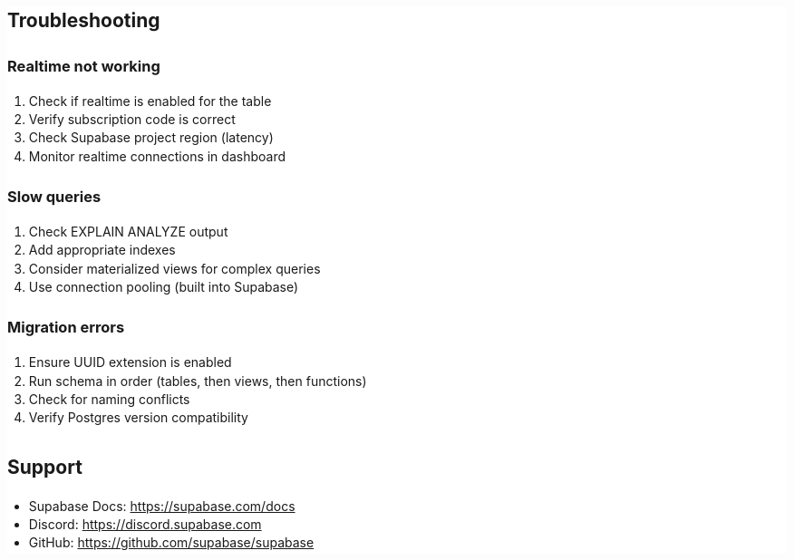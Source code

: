 ## Troubleshooting

### Realtime not working

1. Check if realtime is enabled for the table
2. Verify subscription code is correct
3. Check Supabase project region (latency)
4. Monitor realtime connections in dashboard

### Slow queries

1. Check EXPLAIN ANALYZE output
2. Add appropriate indexes
3. Consider materialized views for complex queries
4. Use connection pooling (built into Supabase)

### Migration errors

1. Ensure UUID extension is enabled
2. Run schema in order (tables, then views, then functions)
3. Check for naming conflicts
4. Verify Postgres version compatibility

## Support

- Supabase Docs: https://supabase.com/docs
- Discord: https://discord.supabase.com
- GitHub: https://github.com/supabase/supabase


